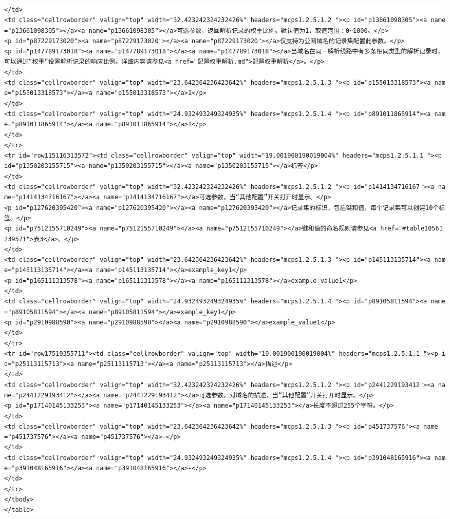     </td>
    <td class="cellrowborder" valign="top" width="32.423242324232426%" headers="mcps1.2.5.1.2 "><p id="p13661098305"><a name="p13661098305"></a><a name="p13661098305"></a>可选参数，返回解析记录的权重比例。默认值为1，取值范围：0~1000。</p>
    <p id="p87229173020"><a name="p87229173020"></a><a name="p87229173020"></a>仅支持为公网域名的记录集配置此参数。</p>
    <p id="p147789173018"><a name="p147789173018"></a><a name="p147789173018"></a>当域名在同一解析线路中有多条相同类型的解析记录时，可以通过“权重”设置解析记录的响应比例。详细内容请参见<a href="配置权重解析.md">配置权重解析</a>。</p>
    </td>
    <td class="cellrowborder" valign="top" width="23.642364236423642%" headers="mcps1.2.5.1.3 "><p id="p155013318573"><a name="p155013318573"></a><a name="p155013318573"></a>1</p>
    </td>
    <td class="cellrowborder" valign="top" width="24.932493249324935%" headers="mcps1.2.5.1.4 "><p id="p891011865914"><a name="p891011865914"></a><a name="p891011865914"></a>1</p>
    </td>
    </tr>
    <tr id="row115116313572"><td class="cellrowborder" valign="top" width="19.001900190019004%" headers="mcps1.2.5.1.1 "><p id="p1350203155715"><a name="p1350203155715"></a><a name="p1350203155715"></a>标签</p>
    </td>
    <td class="cellrowborder" valign="top" width="32.423242324232426%" headers="mcps1.2.5.1.2 "><p id="p1414134716167"><a name="p1414134716167"></a><a name="p1414134716167"></a>可选参数，当“其他配置”开关打开时显示。</p>
    <p id="p127620395420"><a name="p127620395420"></a><a name="p127620395420"></a>记录集的标识，包括键和值，每个记录集可以创建10个标签。</p>
    <p id="p7512155710249"><a name="p7512155710249"></a><a name="p7512155710249"></a>键和值的命名规则请参见<a href="#table10561239571">表3</a>。</p>
    </td>
    <td class="cellrowborder" valign="top" width="23.642364236423642%" headers="mcps1.2.5.1.3 "><p id="p145113135714"><a name="p145113135714"></a><a name="p145113135714"></a>example_key1</p>
    <p id="p165111313578"><a name="p165111313578"></a><a name="p165111313578"></a>example_value1</p>
    </td>
    <td class="cellrowborder" valign="top" width="24.932493249324935%" headers="mcps1.2.5.1.4 "><p id="p89105811594"><a name="p89105811594"></a><a name="p89105811594"></a>example_key1</p>
    <p id="p2910988590"><a name="p2910988590"></a><a name="p2910988590"></a>example_value1</p>
    </td>
    </tr>
    <tr id="row17519355711"><td class="cellrowborder" valign="top" width="19.001900190019004%" headers="mcps1.2.5.1.1 "><p id="p25113115713"><a name="p25113115713"></a><a name="p25113115713"></a>描述</p>
    </td>
    <td class="cellrowborder" valign="top" width="32.423242324232426%" headers="mcps1.2.5.1.2 "><p id="p2441229193412"><a name="p2441229193412"></a><a name="p2441229193412"></a>可选参数，对域名的描述，当“其他配置”开关打开时显示。</p>
    <p id="p17140145133253"><a name="p17140145133253"></a><a name="p17140145133253"></a>长度不超过255个字符。</p>
    </td>
    <td class="cellrowborder" valign="top" width="23.642364236423642%" headers="mcps1.2.5.1.3 "><p id="p451737576"><a name="p451737576"></a><a name="p451737576"></a>-</p>
    </td>
    <td class="cellrowborder" valign="top" width="24.932493249324935%" headers="mcps1.2.5.1.4 "><p id="p391048165916"><a name="p391048165916"></a><a name="p391048165916"></a>-</p>
    </td>
    </tr>
    </tbody>
    </table>
